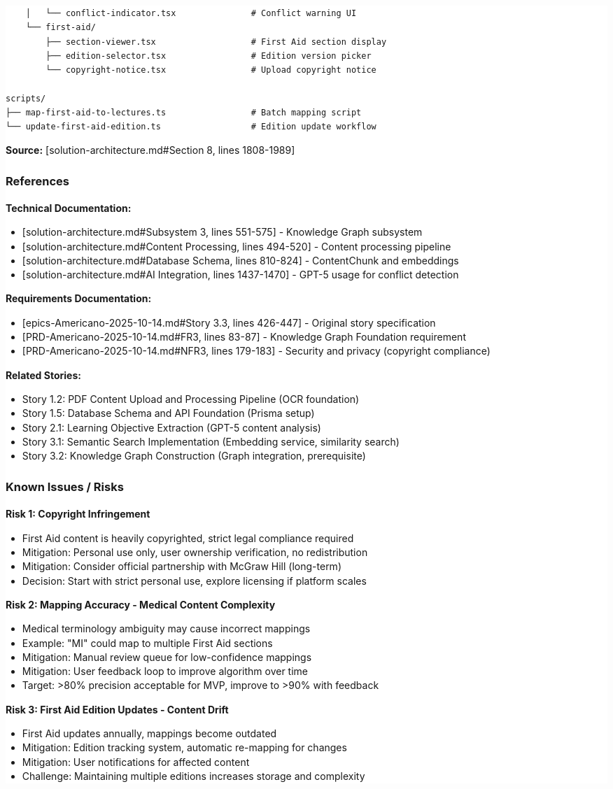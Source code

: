 ```
    │   └── conflict-indicator.tsx               # Conflict warning UI
    └── first-aid/
        ├── section-viewer.tsx                   # First Aid section display
        ├── edition-selector.tsx                 # Edition version picker
        └── copyright-notice.tsx                 # Upload copyright notice

scripts/
├── map-first-aid-to-lectures.ts                 # Batch mapping script
└── update-first-aid-edition.ts                  # Edition update workflow
```

**Source:** [solution-architecture.md#Section 8, lines 1808-1989]

### References

**Technical Documentation:**
- [solution-architecture.md#Subsystem 3, lines 551-575] - Knowledge Graph subsystem
- [solution-architecture.md#Content Processing, lines 494-520] - Content processing pipeline
- [solution-architecture.md#Database Schema, lines 810-824] - ContentChunk and embeddings
- [solution-architecture.md#AI Integration, lines 1437-1470] - GPT-5 usage for conflict detection

**Requirements Documentation:**
- [epics-Americano-2025-10-14.md#Story 3.3, lines 426-447] - Original story specification
- [PRD-Americano-2025-10-14.md#FR3, lines 83-87] - Knowledge Graph Foundation requirement
- [PRD-Americano-2025-10-14.md#NFR3, lines 179-183] - Security and privacy (copyright compliance)

**Related Stories:**
- Story 1.2: PDF Content Upload and Processing Pipeline (OCR foundation)
- Story 1.5: Database Schema and API Foundation (Prisma setup)
- Story 2.1: Learning Objective Extraction (GPT-5 content analysis)
- Story 3.1: Semantic Search Implementation (Embedding service, similarity search)
- Story 3.2: Knowledge Graph Construction (Graph integration, prerequisite)

### Known Issues / Risks

**Risk 1: Copyright Infringement**
- First Aid content is heavily copyrighted, strict legal compliance required
- Mitigation: Personal use only, user ownership verification, no redistribution
- Mitigation: Consider official partnership with McGraw Hill (long-term)
- Decision: Start with strict personal use, explore licensing if platform scales

**Risk 2: Mapping Accuracy - Medical Content Complexity**
- Medical terminology ambiguity may cause incorrect mappings
- Example: "MI" could map to multiple First Aid sections
- Mitigation: Manual review queue for low-confidence mappings
- Mitigation: User feedback loop to improve algorithm over time
- Target: >80% precision acceptable for MVP, improve to >90% with feedback

**Risk 3: First Aid Edition Updates - Content Drift**
- First Aid updates annually, mappings become outdated
- Mitigation: Edition tracking system, automatic re-mapping for changes
- Mitigation: User notifications for affected content
- Challenge: Maintaining multiple editions increases storage and complexity
